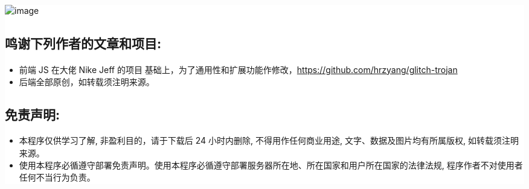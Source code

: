 <img width="1000" alt="image" src="https://user-images.githubusercontent.com/92626977/214807633-18b1a1fe-a3b7-4f9b-99bd-0ef56e3a259c.png">

## 鸣谢下列作者的文章和项目:
* 前端 JS 在大佬 Nike Jeff 的项目 基础上，为了通用性和扩展功能作修改，https://github.com/hrzyang/glitch-trojan
* 后端全部原创，如转载须注明来源。

## 免责声明:
* 本程序仅供学习了解, 非盈利目的，请于下载后 24 小时内删除, 不得用作任何商业用途, 文字、数据及图片均有所属版权, 如转载须注明来源。
* 使用本程序必循遵守部署免责声明。使用本程序必循遵守部署服务器所在地、所在国家和用户所在国家的法律法规, 程序作者不对使用者任何不当行为负责。
